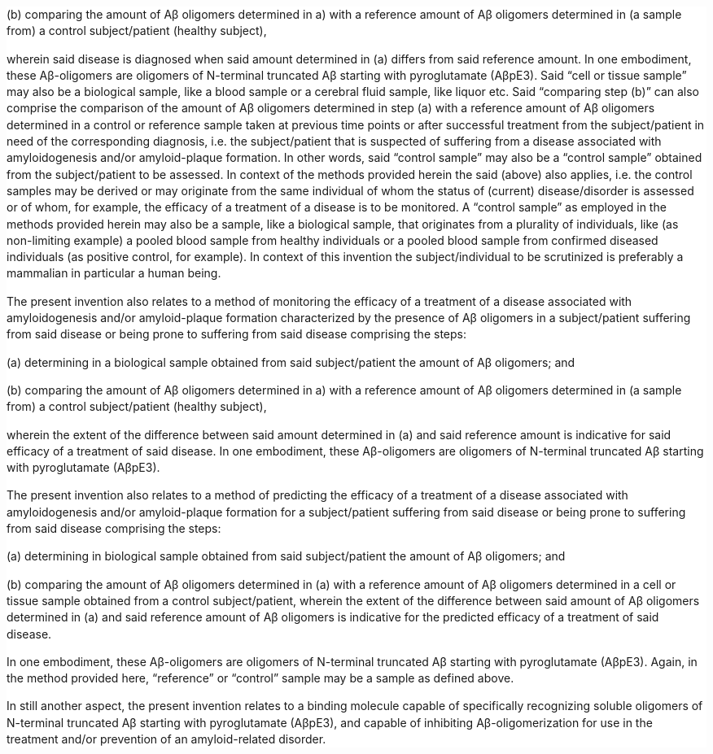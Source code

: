 (b) comparing the amount of Aβ oligomers determined in a) with a reference amount of Aβ oligomers determined in (a sample from) a control subject/patient (healthy subject),

wherein said disease is diagnosed when said amount determined in (a) differs from said reference amount. In one embodiment, these Aβ-oligomers are oligomers of N-terminal truncated Aβ starting with pyroglutamate (AβpE3). Said “cell or tissue sample” may also be a biological sample, like a blood sample or a cerebral fluid sample, like liquor etc. Said “comparing step (b)” can also comprise the comparison of the amount of Aβ oligomers determined in step (a) with a reference amount of Aβ oligomers determined in a control or reference sample taken at previous time points or after successful treatment from the subject/patient in need of the corresponding diagnosis, i.e. the subject/patient that is suspected of suffering from a disease associated with amyloidogenesis and/or amyloid-plaque formation. In other words, said “control sample” may also be a “control sample” obtained from the subject/patient to be assessed. In context of the methods provided herein the said (above) also applies, i.e. the control samples may be derived or may originate from the same individual of whom the status of (current) disease/disorder is assessed or of whom, for example, the efficacy of a treatment of a disease is to be monitored. A “control sample” as employed in the methods provided herein may also be a sample, like a biological sample, that originates from a plurality of individuals, like (as non-limiting example) a pooled blood sample from healthy individuals or a pooled blood sample from confirmed diseased individuals (as positive control, for example). In context of this invention the subject/individual to be scrutinized is preferably a mammalian in particular a human being.

The present invention also relates to a method of monitoring the efficacy of a treatment of a disease associated with amyloidogenesis and/or amyloid-plaque formation characterized by the presence of Aβ oligomers in a subject/patient suffering from said disease or being prone to suffering from said disease comprising the steps:

(a) determining in a biological sample obtained from said subject/patient the amount of Aβ oligomers; and

(b) comparing the amount of Aβ oligomers determined in a) with a reference amount of Aβ oligomers determined in (a sample from) a control subject/patient (healthy subject),

wherein the extent of the difference between said amount determined in (a) and said reference amount is indicative for said efficacy of a treatment of said disease. In one embodiment, these Aβ-oligomers are oligomers of N-terminal truncated Aβ starting with pyroglutamate (AβpE3).

The present invention also relates to a method of predicting the efficacy of a treatment of a disease associated with amyloidogenesis and/or amyloid-plaque formation for a subject/patient suffering from said disease or being prone to suffering from said disease comprising the steps:

(a) determining in biological sample obtained from said subject/patient the amount of Aβ oligomers; and

(b) comparing the amount of Aβ oligomers determined in (a) with a reference amount of Aβ oligomers determined in a cell or tissue sample obtained from a control subject/patient, wherein the extent of the difference between said amount of Aβ oligomers determined in (a) and said reference amount of Aβ oligomers is indicative for the predicted efficacy of a treatment of said disease.

In one embodiment, these Aβ-oligomers are oligomers of N-terminal truncated Aβ starting with pyroglutamate (AβpE3). Again, in the method provided here, “reference” or “control” sample may be a sample as defined above.

In still another aspect, the present invention relates to a binding molecule capable of specifically recognizing soluble oligomers of N-terminal truncated Aβ starting with pyroglutamate (AβpE3), and capable of inhibiting Aβ-oligomerization for use in the treatment and/or prevention of an amyloid-related disorder.

